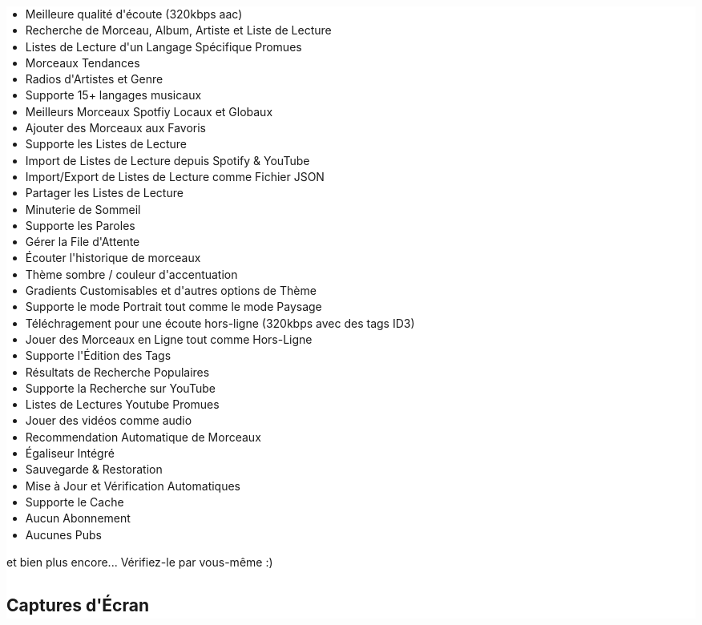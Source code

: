 * Meilleure qualité d'écoute (320kbps aac)
* Recherche de Morceau, Album, Artiste et Liste de Lecture
* Listes de Lecture d'un Langage Spécifique Promues
* Morceaux Tendances
* Radios d'Artistes et Genre
* Supporte 15+ langages musicaux
* Meilleurs Morceaux Spotfiy Locaux et Globaux
* Ajouter des Morceaux aux Favoris
* Supporte les Listes de Lecture
* Import de Listes de Lecture depuis Spotify & YouTube
* Import/Export de Listes de Lecture comme Fichier JSON
* Partager les Listes de Lecture
* Minuterie de Sommeil
* Supporte les Paroles
* Gérer la File d'Attente
* Écouter l'historique de morceaux
* Thème sombre / couleur d'accentuation
* Gradients Customisables et d'autres options de Thème
* Supporte le mode Portrait tout comme le mode Paysage
* Téléchragement pour une écoute hors-ligne (320kbps avec des tags ID3)
* Jouer des Morceaux en Ligne tout comme Hors-Ligne
* Supporte l'Édition des Tags
* Résultats de Recherche Populaires
* Supporte la Recherche sur YouTube
* Listes de Lectures Youtube Promues
* Jouer des vidéos comme audio
* Recommendation Automatique de Morceaux
* Égaliseur Intégré
* Sauvegarde & Restoration
* Mise à Jour et Vérification Automatiques
* Supporte le Cache
* Aucun Abonnement
* Aucunes Pubs

et bien plus encore...
Vérifiez-le par vous-même :)

## Captures d'Écran